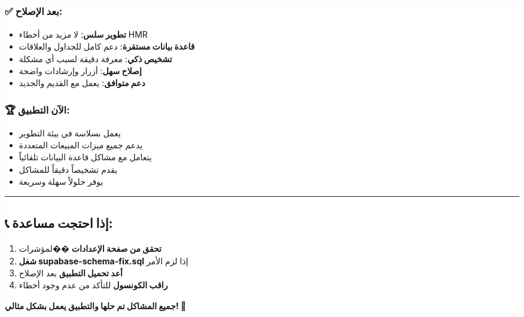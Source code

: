 ### ✅ **بعد الإصلاح:**

- **تطوير سلس**: لا مزيد من أخطاء HMR
- **قاعدة بيانات مستقرة**: دعم كامل للجداول والعلاقات
- **تشخيص ذكي**: معرفة دقيقة لسبب أي مشكلة
- **إصلاح سهل**: أزرار وإرشادات واضحة
- **دعم متوافق**: يعمل مع القديم والجديد

### 🏆 **الآن التطبيق:**

- يعمل بسلاسة في بيئة التطوير
- يدعم جميع ميزات المبيعات المتعددة
- يتعامل مع مشاكل قاعدة البيانات تلقائياً
- يقدم تشخيصاً دقيقاً للمشاكل
- يوفر حلولاً سهلة وسريعة

---

## 📞 إذا احتجت مساعدة:

1. **تحقق من صفحة الإعدادات** ��لمؤشرات
2. **شغل supabase-schema-fix.sql** إذا لزم الأمر
3. **أعد تحميل التطبيق** بعد الإصلاح
4. **راقب الكونسول** للتأكد من عدم وجود أخطاء

**جميع المشاكل تم حلها والتطبيق يعمل بشكل مثالي! 🎉**
